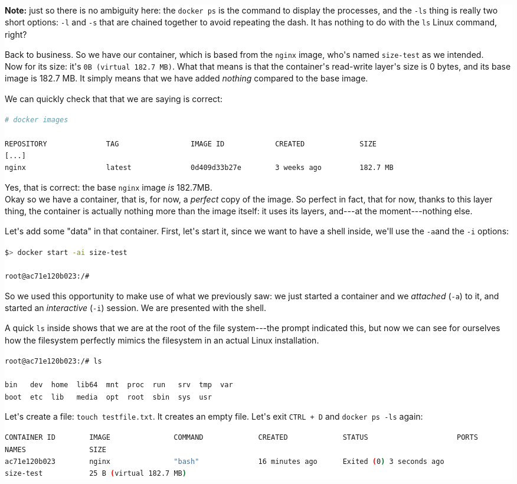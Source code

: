 **Note:** just so there is no ambiguity here: the `docker ps` is the command to display the processes, and the `-ls` thing is really two short options: `-l` and `-s` that are chained together to avoid repeating the dash. It has nothing to do with the `ls` Linux command, right?

Back to business. So we have our container, which is based from the `nginx` image, who's named `size-test` as we intended.  
Now for its size: it's `0B (virtual 182.7 MB)`. What that means is that the container's read-write layer's size is 0 bytes, and its base image is 182.7 MB. It simply means that we have added _nothing_ compared to the base image.

We can quickly check that that we are saying is correct:

```Bash
# docker images

REPOSITORY              TAG                 IMAGE ID            CREATED             SIZE
[...]
nginx                   latest              0d409d33b27e        3 weeks ago         182.7 MB
```

Yes, that is correct: the base `nginx` image _is_ 182.7MB.  
Okay so we have a container, that is, for now, a _perfect_ copy of the image. So perfect in fact, that for now, thanks to this layer thing, the container is actually nothing more than the image itself: it uses its layers, and---at the moment---nothing else.

Let's add some "data" in that container. First, let's start it, since we want to have a shell inside, we'll use the `-a`and the `-i` options:

```Bash
$> docker start -ai size-test

root@ac71e120b023:/#
```

So we used this opportunity to make use of what we previously saw: we just started a container and we _attached_ (`-a`) to it, and started an _interactive_ (`-i`) session. We are presented with the shell.

A quick `ls` inside shows that we are at the root of the file system---the prompt indicated this, but now we can see for ourselves how the filesystem perfectly mimics the filesystem in an actual Linux installation.

```Bash
root@ac71e120b023:/# ls

bin   dev  home  lib64	mnt  proc  run	 srv  tmp  var
boot  etc  lib	 media	opt  root  sbin  sys  usr
```

Let's create a file: `touch testfile.txt`. It creates an empty file. Let's exit `CTRL + D` and `docker ps -ls` again:

```Bash
CONTAINER ID        IMAGE               COMMAND             CREATED             STATUS                     PORTS               NAMES               SIZE
ac71e120b023        nginx               "bash"              16 minutes ago      Exited (0) 3 seconds ago                       size-test           25 B (virtual 182.7 MB)
```
